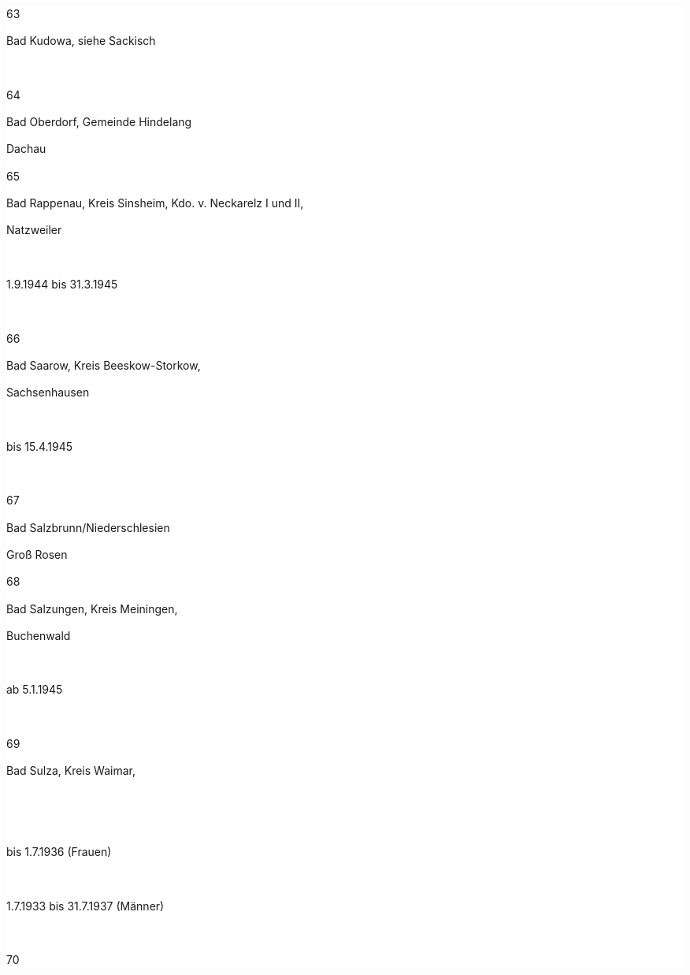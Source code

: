 63

Bad Kudowa, siehe Sackisch

 

64

Bad Oberdorf, Gemeinde Hindelang

Dachau

65

Bad Rappenau, Kreis Sinsheim, Kdo. v. Neckarelz I und II,

Natzweiler

 

1.9.1944 bis 31.3.1945

 

66

Bad Saarow, Kreis Beeskow-Storkow,

Sachsenhausen

 

bis 15.4.1945

 

67

Bad Salzbrunn/Niederschlesien

Groß Rosen

68

Bad Salzungen, Kreis Meiningen,

Buchenwald

 

ab 5.1.1945

 

69

Bad Sulza, Kreis Waimar,

 

 

bis 1.7.1936 (Frauen)

 

1.7.1933 bis 31.7.1937 (Männer)

 

70
